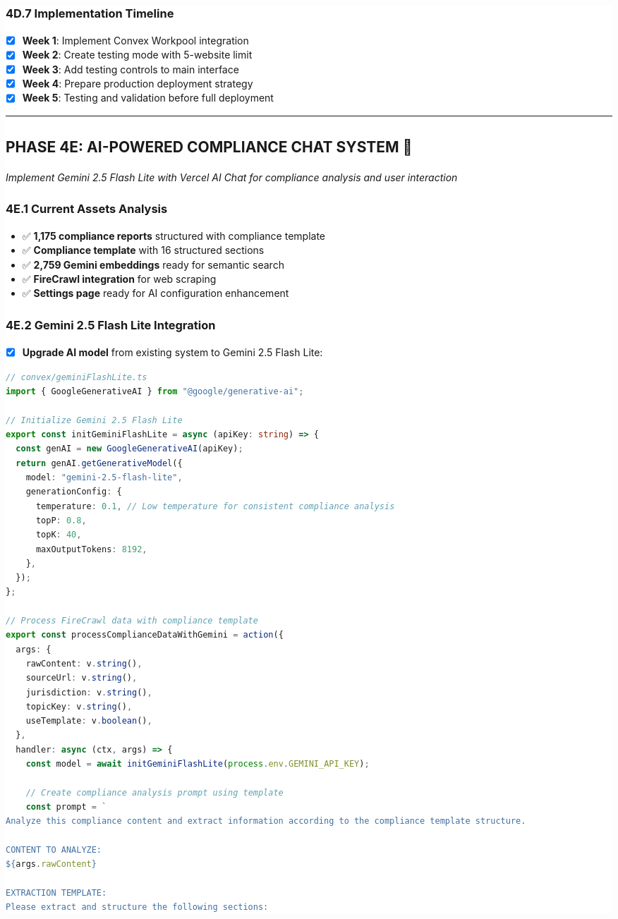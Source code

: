 ### **4D.7 Implementation Timeline**
- [x] **Week 1**: Implement Convex Workpool integration
- [x] **Week 2**: Create testing mode with 5-website limit
- [x] **Week 3**: Add testing controls to main interface
- [x] **Week 4**: Prepare production deployment strategy
- [x] **Week 5**: Testing and validation before full deployment

---

## **PHASE 4E: AI-POWERED COMPLIANCE CHAT SYSTEM** 🤖
*Implement Gemini 2.5 Flash Lite with Vercel AI Chat for compliance analysis and user interaction*

### **4E.1 Current Assets Analysis**
- ✅ **1,175 compliance reports** structured with compliance template
- ✅ **Compliance template** with 16 structured sections
- ✅ **2,759 Gemini embeddings** ready for semantic search
- ✅ **FireCrawl integration** for web scraping
- ✅ **Settings page** ready for AI configuration enhancement

### **4E.2 Gemini 2.5 Flash Lite Integration**
- [x] **Upgrade AI model** from existing system to Gemini 2.5 Flash Lite:

```typescript
// convex/geminiFlashLite.ts
import { GoogleGenerativeAI } from "@google/generative-ai";

// Initialize Gemini 2.5 Flash Lite
export const initGeminiFlashLite = async (apiKey: string) => {
  const genAI = new GoogleGenerativeAI(apiKey);
  return genAI.getGenerativeModel({ 
    model: "gemini-2.5-flash-lite",
    generationConfig: {
      temperature: 0.1, // Low temperature for consistent compliance analysis
      topP: 0.8,
      topK: 40,
      maxOutputTokens: 8192,
    },
  });
};

// Process FireCrawl data with compliance template
export const processComplianceDataWithGemini = action({
  args: {
    rawContent: v.string(),
    sourceUrl: v.string(),
    jurisdiction: v.string(),
    topicKey: v.string(),
    useTemplate: v.boolean(),
  },
  handler: async (ctx, args) => {
    const model = await initGeminiFlashLite(process.env.GEMINI_API_KEY);
    
    // Create compliance analysis prompt using template
    const prompt = `
Analyze this compliance content and extract information according to the compliance template structure.

CONTENT TO ANALYZE:
${args.rawContent}

EXTRACTION TEMPLATE:
Please extract and structure the following sections:

```